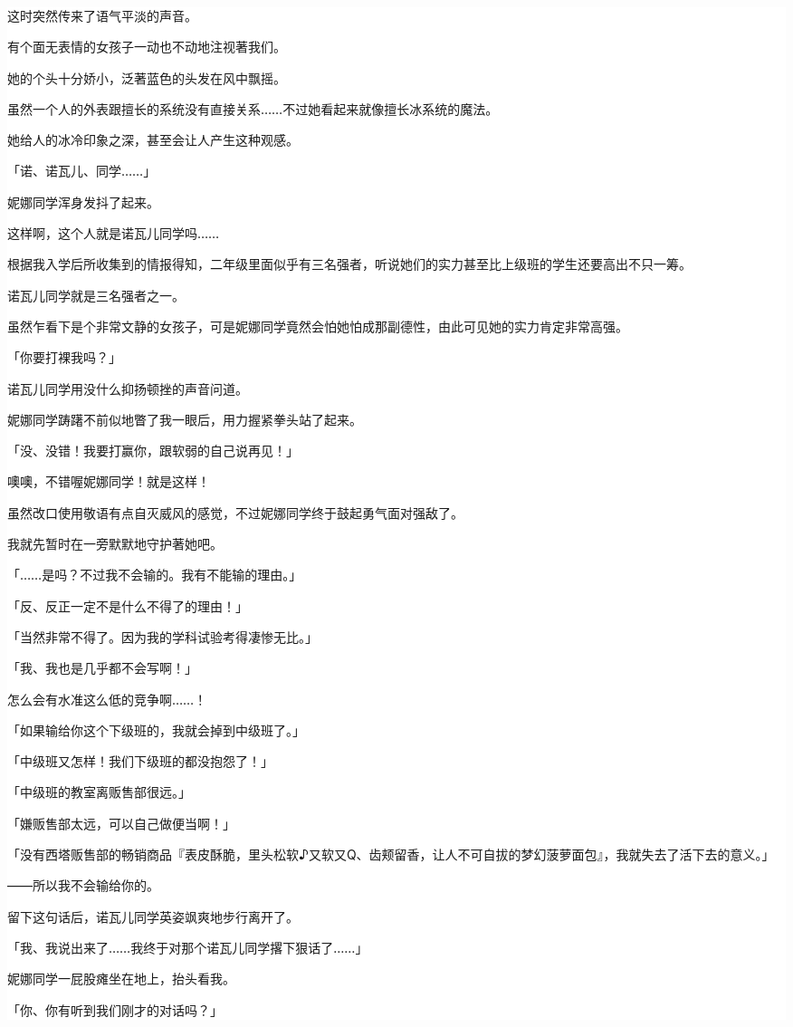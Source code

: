 这时突然传来了语气平淡的声音。

有个面无表情的女孩子一动也不动地注视著我们。

她的个头十分娇小，泛著蓝色的头发在风中飘摇。

虽然一个人的外表跟擅长的系统没有直接关系……不过她看起来就像擅长冰系统的魔法。

她给人的冰冷印象之深，甚至会让人产生这种观感。

「诺、诺瓦儿、同学……」

妮娜同学浑身发抖了起来。

这样啊，这个人就是诺瓦儿同学吗……

根据我入学后所收集到的情报得知，二年级里面似乎有三名强者，听说她们的实力甚至比上级班的学生还要高出不只一筹。

诺瓦儿同学就是三名强者之一。

虽然乍看下是个非常文静的女孩子，可是妮娜同学竟然会怕她怕成那副德性，由此可见她的实力肯定非常高强。

「你要打裸我吗？」

诺瓦儿同学用没什么抑扬顿挫的声音问道。

妮娜同学踌躇不前似地瞥了我一眼后，用力握紧拳头站了起来。

「没、没错！我要打赢你，跟软弱的自己说再见！」

噢噢，不错喔妮娜同学！就是这样！

虽然改口使用敬语有点自灭威风的感觉，不过妮娜同学终于鼓起勇气面对强敌了。

我就先暂时在一旁默默地守护著她吧。

「……是吗？不过我不会输的。我有不能输的理由。」

「反、反正一定不是什么不得了的理由！」

「当然非常不得了。因为我的学科试验考得凄惨无比。」

「我、我也是几乎都不会写啊！」

怎么会有水准这么低的竞争啊……！

「如果输给你这个下级班的，我就会掉到中级班了。」

「中级班又怎样！我们下级班的都没抱怨了！」

「中级班的教室离贩售部很远。」

「嫌贩售部太远，可以自己做便当啊！」

「没有西塔贩售部的畅销商品『表皮酥脆，里头松软♪又软又Q、齿颊留香，让人不可自拔的梦幻菠萝面包』，我就失去了活下去的意义。」

——所以我不会输给你的。

留下这句话后，诺瓦儿同学英姿飒爽地步行离开了。

「我、我说出来了……我终于对那个诺瓦儿同学撂下狠话了……」

妮娜同学一屁股瘫坐在地上，抬头看我。

「你、你有听到我们刚才的对话吗？」
